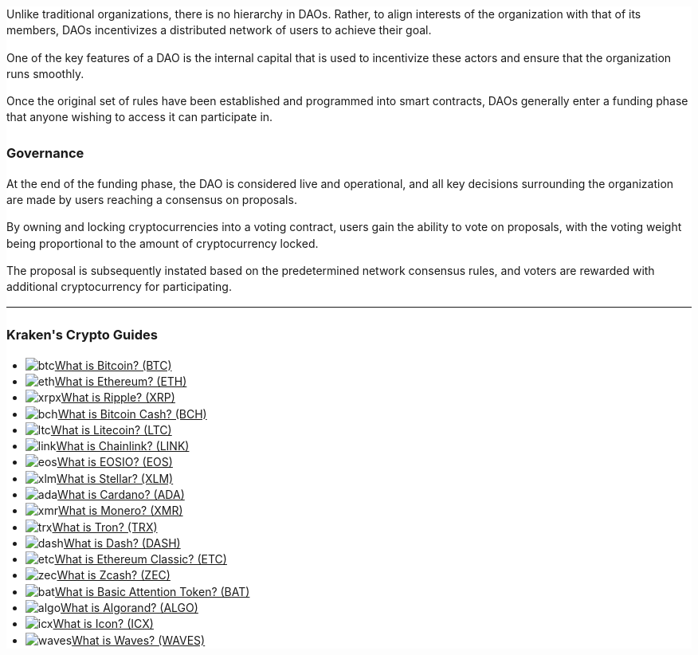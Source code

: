 Unlike traditional organizations, there is no hierarchy in DAOs. Rather, to
align interests of the organization with that of its members, DAOs
incentivizes a distributed network of users to achieve their goal.

One of the key features of a DAO is the internal capital that is used to
incentivize these actors and ensure that the organization runs smoothly.

Once the original set of rules have been established and programmed into smart
contracts, DAOs generally enter a funding phase that anyone wishing to access
it can participate in.

### Governance

At the end of the funding phase, the DAO is considered live and operational,
and all key decisions surrounding the organization are made by users reaching
a consensus on proposals.

By owning and locking cryptocurrencies into a voting contract, users gain the
ability to vote on proposals, with the voting weight being proportional to the
amount of cryptocurrency locked.

The proposal is subsequently instated based on the predetermined network
consensus rules, and voters are rewarded with additional cryptocurrency for
participating.  


* * *

### Kraken's Crypto Guides

  * ![btc](https://assets.kraken.com/marketing/web/icons/sym-btc_colored.svg)[What is Bitcoin? (BTC)](/learn/what-is-bitcoin-btc)
  * ![eth](https://assets.kraken.com/marketing/web/icons/sym-eth_colored.svg)[What is Ethereum? (ETH)](/learn/what-is-ethereum-eth)
  * ![xrpx](https://assets.kraken.com/marketing/web/icons/sym-xrpx_colored.svg)[What is Ripple? (XRP)](/learn/what-is-ripple-xrp)
  * ![bch](https://assets.kraken.com/marketing/web/icons/sym-bch_colored.svg)[What is Bitcoin Cash? (BCH)](/learn/what-is-bitcoin-cash-bch)
  * ![ltc](https://assets.kraken.com/marketing/web/icons/sym-ltc_colored.svg)[What is Litecoin? (LTC)](/learn/what-is-litecoin-ltc)
  * ![link](https://assets.kraken.com/marketing/web/icons/sym-link_colored.svg)[What is Chainlink? (LINK)](/learn/what-is-chainlink-link)
  * ![eos](https://assets.kraken.com/marketing/web/icons/sym-eos_colored.svg)[What is EOSIO? (EOS)](/learn/what-is-eosio)
  * ![xlm](https://assets.kraken.com/marketing/web/icons/sym-xlm_colored.svg)[What is Stellar? (XLM)](/learn/what-is-stellar-xlm)
  * ![ada](https://assets.kraken.com/marketing/web/icons/sym-ada_colored.svg)[What is Cardano? (ADA)](/learn/what-is-cardano-ada)
  * ![xmr](https://assets.kraken.com/marketing/web/icons/sym-xmr_colored.svg)[What is Monero? (XMR)](/learn/what-is-monero-xmr)
  * ![trx](https://assets.kraken.com/marketing/web/icons/sym-trx_colored.svg)[What is Tron? (TRX)](/learn/what-is-tron-trx)
  * ![dash](https://assets.kraken.com/marketing/web/icons/sym-dash_colored.svg)[What is Dash? (DASH)](/learn/what-is-dash)
  * ![etc](https://assets.kraken.com/marketing/web/icons/sym-etc_colored.svg)[What is Ethereum Classic? (ETC)](/learn/what-is-ethereum-classic-etc)
  * ![zec](https://assets.kraken.com/marketing/web/icons/sym-zec_colored.svg)[What is Zcash? (ZEC)](/learn/what-is-zcash-zec)
  * ![bat](https://assets.kraken.com/marketing/web/icons/sym-bat_colored.svg)[What is Basic Attention Token? (BAT)](/learn/what-is-basic-attention-token-bat)
  * ![algo](https://assets.kraken.com/marketing/web/icons/sym-algo_colored.svg)[What is Algorand? (ALGO)](/learn/what-is-algorand-algo)
  * ![icx](https://assets.kraken.com/marketing/web/icons/sym-icx_colored.svg)[What is Icon? (ICX)](/learn/what-is-icon-icx)
  * ![waves](https://assets.kraken.com/marketing/web/icons/sym-waves_colored.svg)[What is Waves? (WAVES)](/learn/what-is-waves)